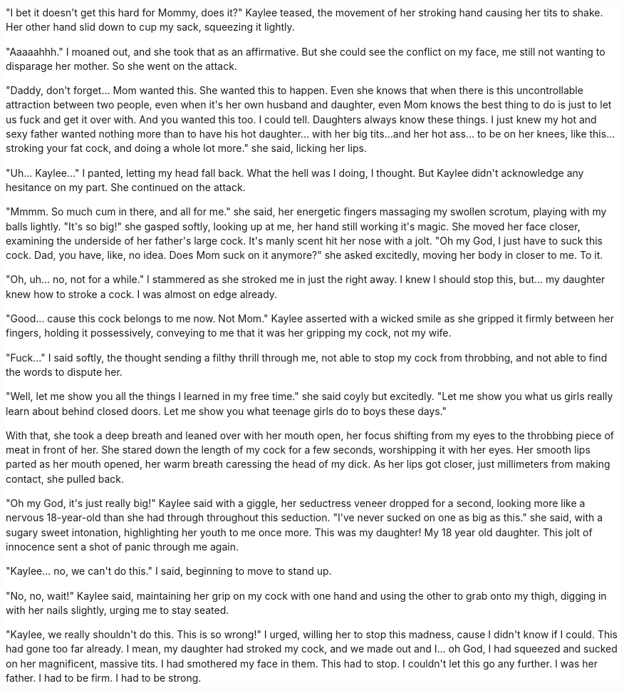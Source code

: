  "I bet it doesn't get this hard for Mommy, does it?" Kaylee teased, the movement of her stroking hand causing her tits to shake. Her other hand slid down to cup my sack, squeezing it lightly. 

 "Aaaaahhh." I moaned out, and she took that as an affirmative. But she could see the conflict on my face, me still not wanting to disparage her mother. So she went on the attack. 

 "Daddy, don't forget... Mom wanted this. She wanted this to happen. Even she knows that when there is this uncontrollable attraction between two people, even when it's her own husband and daughter, even Mom knows the best thing to do is just to let us fuck and get it over with. And you wanted this too. I could tell. Daughters always know these things. I just knew my hot and sexy father wanted nothing more than to have his hot daughter... with her big tits...and her hot ass... to be on her knees, like this... stroking your fat cock, and doing a whole lot more." she said, licking her lips. 

 "Uh... Kaylee..." I panted, letting my head fall back. What the hell was I doing, I thought. But Kaylee didn't acknowledge any hesitance on my part. She continued on the attack. 

 "Mmmm. So much cum in there, and all for me." she said, her energetic fingers massaging my swollen scrotum, playing with my balls lightly. "It's so big!" she gasped softly, looking up at me, her hand still working it's magic. She moved her face closer, examining the underside of her father's large cock. It's manly scent hit her nose with a jolt. "Oh my God, I just have to suck this cock. Dad, you have, like, no idea. Does Mom suck on it anymore?" she asked excitedly, moving her body in closer to me. To it. 

 "Oh, uh... no, not for a while." I stammered as she stroked me in just the right away. I knew I should stop this, but... my daughter knew how to stroke a cock. I was almost on edge already. 

 "Good... cause this cock belongs to me now. Not Mom." Kaylee asserted with a wicked smile as she gripped it firmly between her fingers, holding it possessively, conveying to me that it was her gripping my cock, not my wife. 

 "Fuck..." I said softly, the thought sending a filthy thrill through me, not able to stop my cock from throbbing, and not able to find the words to dispute her. 

 "Well, let me show you all the things I learned in my free time." she said coyly but excitedly. "Let me show you what us girls really learn about behind closed doors. Let me show you what teenage girls do to boys these days." 

 With that, she took a deep breath and leaned over with her mouth open, her focus shifting from my eyes to the throbbing piece of meat in front of her. She stared down the length of my cock for a few seconds, worshipping it with her eyes. Her smooth lips parted as her mouth opened, her warm breath caressing the head of my dick. As her lips got closer, just millimeters from making contact, she pulled back. 

 "Oh my God, it's just really big!" Kaylee said with a giggle, her seductress veneer dropped for a second, looking more like a nervous 18-year-old than she had through throughout this seduction. "I've never sucked on one as big as this." she said, with a sugary sweet intonation, highlighting her youth to me once more. This was my daughter! My 18 year old daughter. This jolt of innocence sent a shot of panic through me again. 

 "Kaylee... no, we can't do this." I said, beginning to move to stand up. 

 "No, no, wait!" Kaylee said, maintaining her grip on my cock with one hand and using the other to grab onto my thigh, digging in with her nails slightly, urging me to stay seated. 

 "Kaylee, we really shouldn't do this. This is so wrong!" I urged, willing her to stop this madness, cause I didn't know if I could. This had gone too far already. I mean, my daughter had stroked my cock, and we made out and I... oh God, I had squeezed and sucked on her magnificent, massive tits. I had smothered my face in them. This had to stop. I couldn't let this go any further. I was her father. I had to be firm. I had to be strong. 
